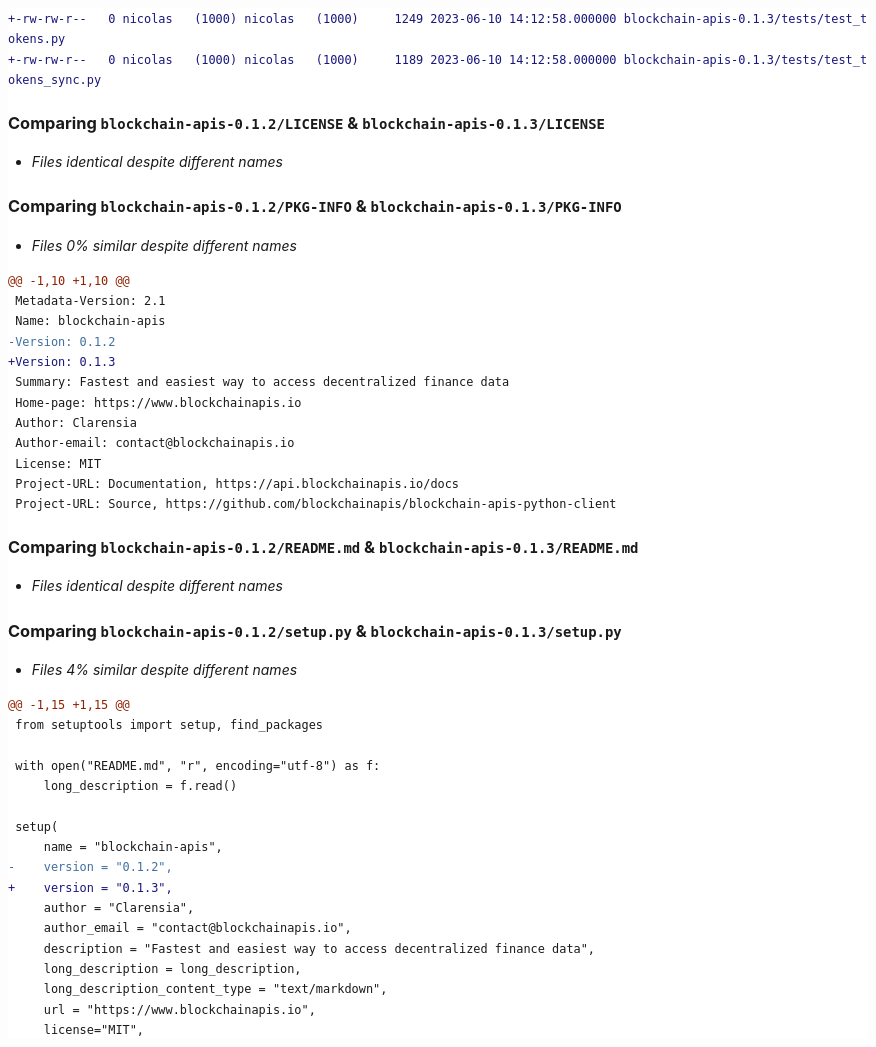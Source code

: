 ```diff
+-rw-rw-r--   0 nicolas   (1000) nicolas   (1000)     1249 2023-06-10 14:12:58.000000 blockchain-apis-0.1.3/tests/test_tokens.py
+-rw-rw-r--   0 nicolas   (1000) nicolas   (1000)     1189 2023-06-10 14:12:58.000000 blockchain-apis-0.1.3/tests/test_tokens_sync.py
```

### Comparing `blockchain-apis-0.1.2/LICENSE` & `blockchain-apis-0.1.3/LICENSE`

 * *Files identical despite different names*

### Comparing `blockchain-apis-0.1.2/PKG-INFO` & `blockchain-apis-0.1.3/PKG-INFO`

 * *Files 0% similar despite different names*

```diff
@@ -1,10 +1,10 @@
 Metadata-Version: 2.1
 Name: blockchain-apis
-Version: 0.1.2
+Version: 0.1.3
 Summary: Fastest and easiest way to access decentralized finance data
 Home-page: https://www.blockchainapis.io
 Author: Clarensia
 Author-email: contact@blockchainapis.io
 License: MIT
 Project-URL: Documentation, https://api.blockchainapis.io/docs
 Project-URL: Source, https://github.com/blockchainapis/blockchain-apis-python-client
```

### Comparing `blockchain-apis-0.1.2/README.md` & `blockchain-apis-0.1.3/README.md`

 * *Files identical despite different names*

### Comparing `blockchain-apis-0.1.2/setup.py` & `blockchain-apis-0.1.3/setup.py`

 * *Files 4% similar despite different names*

```diff
@@ -1,15 +1,15 @@
 from setuptools import setup, find_packages
 
 with open("README.md", "r", encoding="utf-8") as f:
     long_description = f.read()
     
 setup(
     name = "blockchain-apis",
-    version = "0.1.2",
+    version = "0.1.3",
     author = "Clarensia",
     author_email = "contact@blockchainapis.io",
     description = "Fastest and easiest way to access decentralized finance data",
     long_description = long_description,
     long_description_content_type = "text/markdown",
     url = "https://www.blockchainapis.io",
     license="MIT",
```
